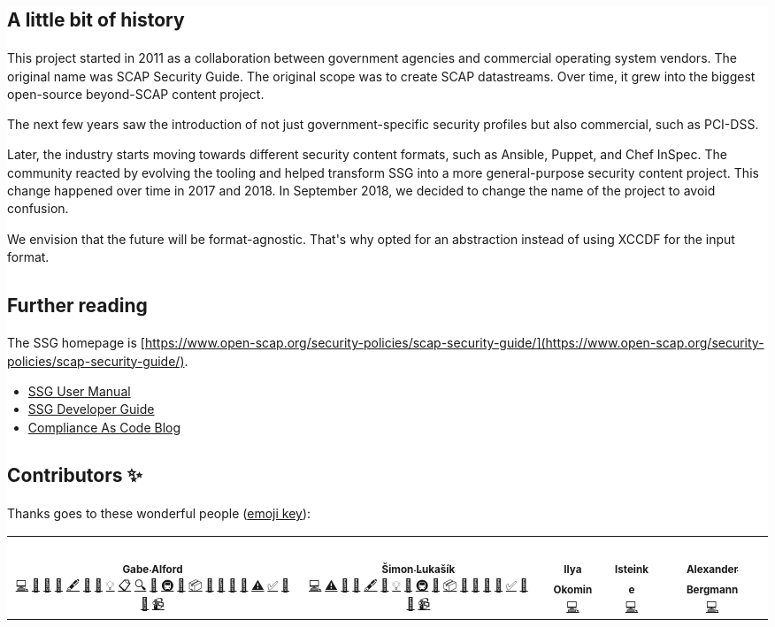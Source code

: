 ## A little bit of history

This project started in 2011 as a collaboration between government agencies and
commercial operating system vendors. The original name was SCAP Security Guide.
The original scope was to create SCAP datastreams. Over time, it grew into the
biggest open-source beyond-SCAP content project.

The next few years saw the introduction of not just government-specific security
profiles but also commercial, such as PCI-DSS.

Later, the industry starts moving towards different security content formats,
such as Ansible, Puppet, and Chef InSpec. The community reacted by evolving the
tooling and helped transform SSG into a more general-purpose security content
project. This change happened over time in 2017 and 2018. In September 2018, we
decided to change the name of the project to avoid confusion.

We envision that the future will be format-agnostic. That's why opted for an
abstraction instead of using XCCDF for the input format.

## Further reading

The SSG homepage is [https://www.open-scap.org/security-policies/scap-security-guide/](https://www.open-scap.org/security-policies/scap-security-guide/).

* [SSG User Manual](docs/manual/user_guide.adoc)
* [SSG Developer Guide](https://complianceascode.readthedocs.io/)
* [Compliance As Code Blog](https://complianceascode.github.io/)

## Contributors ✨

Thanks goes to these wonderful people ([emoji key](https://allcontributors.org/docs/en/emoji-key)):




<table>
  <tr>
    <td align="center"><a href="https://github.com/redhatrises"><img src="https://avatars2.githubusercontent.com/u/8398836?v=4" width="100px;" alt=""/><br /><sub><b>Gabe Alford</b></sub></a><br /><a href="https://github.com/ComplianceAsCode/content/commits?author=redhatrises" title="Code">💻</a> <a href="https://github.com/ComplianceAsCode/content/issues?q=author%3Aredhatrises" title="Bug reports">🐛</a> <a href="#blog-redhatrises" title="Blogposts">📝</a> <a href="#business-redhatrises" title="Business development">💼</a> <a href="#content-redhatrises" title="Content">🖋</a> <a href="https://github.com/ComplianceAsCode/content/commits?author=redhatrises" title="Documentation">📖</a> <a href="#design-redhatrises" title="Design">🎨</a> <a href="#example-redhatrises" title="Examples">💡</a> <a href="#eventOrganizing-redhatrises" title="Event Organizing">📋</a> <a href="#fundingFinding-redhatrises" title="Funding Finding">🔍</a> <a href="#ideas-redhatrises" title="Ideas, Planning, & Feedback">🤔</a> <a href="#infra-redhatrises" title="Infrastructure (Hosting, Build-Tools, etc)">🚇</a> <a href="#maintenance-redhatrises" title="Maintenance">🚧</a> <a href="#platform-redhatrises" title="Packaging/porting to new platform">📦</a> <a href="#projectManagement-redhatrises" title="Project Management">📆</a> <a href="#question-redhatrises" title="Answering Questions">💬</a> <a href="https://github.com/ComplianceAsCode/content/pulls?q=is%3Apr+reviewed-by%3Aredhatrises" title="Reviewed Pull Requests">👀</a> <a href="#tool-redhatrises" title="Tools">🔧</a> <a href="https://github.com/ComplianceAsCode/content/commits?author=redhatrises" title="Tests">⚠️</a> <a href="#tutorial-redhatrises" title="Tutorials">✅</a> <a href="#talk-redhatrises" title="Talks">📢</a> <a href="#userTesting-redhatrises" title="User Testing">📓</a> <a href="#video-redhatrises" title="Videos">📹</a></td>
    <td align="center"><a href="http://isimluk.com"><img src="https://avatars1.githubusercontent.com/u/6666052?v=4" width="100px;" alt=""/><br /><sub><b>Šimon Lukašík</b></sub></a><br /><a href="https://github.com/ComplianceAsCode/content/commits?author=isimluk" title="Code">💻</a> <a href="https://github.com/ComplianceAsCode/content/commits?author=isimluk" title="Tests">⚠️</a> <a href="https://github.com/ComplianceAsCode/content/issues?q=author%3Aisimluk" title="Bug reports">🐛</a> <a href="#blog-isimluk" title="Blogposts">📝</a> <a href="#content-isimluk" title="Content">🖋</a> <a href="https://github.com/ComplianceAsCode/content/commits?author=isimluk" title="Documentation">📖</a> <a href="#example-isimluk" title="Examples">💡</a> <a href="#ideas-isimluk" title="Ideas, Planning, & Feedback">🤔</a> <a href="#infra-isimluk" title="Infrastructure (Hosting, Build-Tools, etc)">🚇</a> <a href="#maintenance-isimluk" title="Maintenance">🚧</a> <a href="#platform-isimluk" title="Packaging/porting to new platform">📦</a> <a href="#plugin-isimluk" title="Plugin/utility libraries">🔌</a> <a href="#question-isimluk" title="Answering Questions">💬</a> <a href="https://github.com/ComplianceAsCode/content/pulls?q=is%3Apr+reviewed-by%3Aisimluk" title="Reviewed Pull Requests">👀</a> <a href="#tool-isimluk" title="Tools">🔧</a> <a href="#tutorial-isimluk" title="Tutorials">✅</a> <a href="#talk-isimluk" title="Talks">📢</a> <a href="#userTesting-isimluk" title="User Testing">📓</a> <a href="#video-isimluk" title="Videos">📹</a></td>
    <td align="center"><a href="https://github.com/iokomin"><img src="https://avatars3.githubusercontent.com/u/9279159?v=4" width="100px;" alt=""/><br /><sub><b>Ilya Okomin</b></sub></a><br /><a href="https://github.com/ComplianceAsCode/content/commits?author=iokomin" title="Code">💻</a></td>
    <td align="center"><a href="https://github.com/lsteinke"><img src="https://avatars3.githubusercontent.com/u/8420657?v=4" width="100px;" alt=""/><br /><sub><b>lsteinke</b></sub></a><br /><a href="https://github.com/ComplianceAsCode/content/commits?author=lsteinke" title="Code">💻</a></td>
    <td align="center"><a href="https://github.com/abergmann"><img src="https://avatars3.githubusercontent.com/u/4102163?v=4" width="100px;" alt=""/><br /><sub><b>Alexander Bergmann</b></sub></a><br /><a href="https://github.com/ComplianceAsCode/content/commits?author=abergmann" title="Code">💻</a></td>